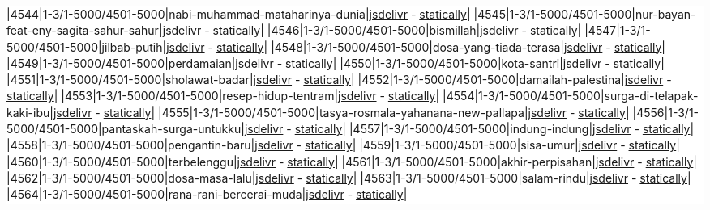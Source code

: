 |4544|1-3/1-5000/4501-5000|nabi-muhammad-mataharinya-dunia|[jsdelivr](https://cdn.jsdelivr.net/gh/dbchord/webp-c-600x600_1-3/1-5000/4501-5000/nabi-muhammad-mataharinya-dunia.webp) - [statically](https://cdn.statically.io/gh/dbchord/webp-c-600x600_1-3/img/1-5000/4501-5000/nabi-muhammad-mataharinya-dunia.webp)|
|4545|1-3/1-5000/4501-5000|nur-bayan-feat-eny-sagita-sahur-sahur|[jsdelivr](https://cdn.jsdelivr.net/gh/dbchord/webp-c-600x600_1-3/1-5000/4501-5000/nur-bayan-feat-eny-sagita-sahur-sahur.webp) - [statically](https://cdn.statically.io/gh/dbchord/webp-c-600x600_1-3/img/1-5000/4501-5000/nur-bayan-feat-eny-sagita-sahur-sahur.webp)|
|4546|1-3/1-5000/4501-5000|bismillah|[jsdelivr](https://cdn.jsdelivr.net/gh/dbchord/webp-c-600x600_1-3/1-5000/4501-5000/bismillah.webp) - [statically](https://cdn.statically.io/gh/dbchord/webp-c-600x600_1-3/img/1-5000/4501-5000/bismillah.webp)|
|4547|1-3/1-5000/4501-5000|jilbab-putih|[jsdelivr](https://cdn.jsdelivr.net/gh/dbchord/webp-c-600x600_1-3/1-5000/4501-5000/jilbab-putih.webp) - [statically](https://cdn.statically.io/gh/dbchord/webp-c-600x600_1-3/img/1-5000/4501-5000/jilbab-putih.webp)|
|4548|1-3/1-5000/4501-5000|dosa-yang-tiada-terasa|[jsdelivr](https://cdn.jsdelivr.net/gh/dbchord/webp-c-600x600_1-3/1-5000/4501-5000/dosa-yang-tiada-terasa.webp) - [statically](https://cdn.statically.io/gh/dbchord/webp-c-600x600_1-3/img/1-5000/4501-5000/dosa-yang-tiada-terasa.webp)|
|4549|1-3/1-5000/4501-5000|perdamaian|[jsdelivr](https://cdn.jsdelivr.net/gh/dbchord/webp-c-600x600_1-3/1-5000/4501-5000/perdamaian.webp) - [statically](https://cdn.statically.io/gh/dbchord/webp-c-600x600_1-3/img/1-5000/4501-5000/perdamaian.webp)|
|4550|1-3/1-5000/4501-5000|kota-santri|[jsdelivr](https://cdn.jsdelivr.net/gh/dbchord/webp-c-600x600_1-3/1-5000/4501-5000/kota-santri.webp) - [statically](https://cdn.statically.io/gh/dbchord/webp-c-600x600_1-3/img/1-5000/4501-5000/kota-santri.webp)|
|4551|1-3/1-5000/4501-5000|sholawat-badar|[jsdelivr](https://cdn.jsdelivr.net/gh/dbchord/webp-c-600x600_1-3/1-5000/4501-5000/sholawat-badar.webp) - [statically](https://cdn.statically.io/gh/dbchord/webp-c-600x600_1-3/img/1-5000/4501-5000/sholawat-badar.webp)|
|4552|1-3/1-5000/4501-5000|damailah-palestina|[jsdelivr](https://cdn.jsdelivr.net/gh/dbchord/webp-c-600x600_1-3/1-5000/4501-5000/damailah-palestina.webp) - [statically](https://cdn.statically.io/gh/dbchord/webp-c-600x600_1-3/img/1-5000/4501-5000/damailah-palestina.webp)|
|4553|1-3/1-5000/4501-5000|resep-hidup-tentram|[jsdelivr](https://cdn.jsdelivr.net/gh/dbchord/webp-c-600x600_1-3/1-5000/4501-5000/resep-hidup-tentram.webp) - [statically](https://cdn.statically.io/gh/dbchord/webp-c-600x600_1-3/img/1-5000/4501-5000/resep-hidup-tentram.webp)|
|4554|1-3/1-5000/4501-5000|surga-di-telapak-kaki-ibu|[jsdelivr](https://cdn.jsdelivr.net/gh/dbchord/webp-c-600x600_1-3/1-5000/4501-5000/surga-di-telapak-kaki-ibu.webp) - [statically](https://cdn.statically.io/gh/dbchord/webp-c-600x600_1-3/img/1-5000/4501-5000/surga-di-telapak-kaki-ibu.webp)|
|4555|1-3/1-5000/4501-5000|tasya-rosmala-yahanana-new-pallapa|[jsdelivr](https://cdn.jsdelivr.net/gh/dbchord/webp-c-600x600_1-3/1-5000/4501-5000/tasya-rosmala-yahanana-new-pallapa.webp) - [statically](https://cdn.statically.io/gh/dbchord/webp-c-600x600_1-3/img/1-5000/4501-5000/tasya-rosmala-yahanana-new-pallapa.webp)|
|4556|1-3/1-5000/4501-5000|pantaskah-surga-untukku|[jsdelivr](https://cdn.jsdelivr.net/gh/dbchord/webp-c-600x600_1-3/1-5000/4501-5000/pantaskah-surga-untukku.webp) - [statically](https://cdn.statically.io/gh/dbchord/webp-c-600x600_1-3/img/1-5000/4501-5000/pantaskah-surga-untukku.webp)|
|4557|1-3/1-5000/4501-5000|indung-indung|[jsdelivr](https://cdn.jsdelivr.net/gh/dbchord/webp-c-600x600_1-3/1-5000/4501-5000/indung-indung.webp) - [statically](https://cdn.statically.io/gh/dbchord/webp-c-600x600_1-3/img/1-5000/4501-5000/indung-indung.webp)|
|4558|1-3/1-5000/4501-5000|pengantin-baru|[jsdelivr](https://cdn.jsdelivr.net/gh/dbchord/webp-c-600x600_1-3/1-5000/4501-5000/pengantin-baru.webp) - [statically](https://cdn.statically.io/gh/dbchord/webp-c-600x600_1-3/img/1-5000/4501-5000/pengantin-baru.webp)|
|4559|1-3/1-5000/4501-5000|sisa-umur|[jsdelivr](https://cdn.jsdelivr.net/gh/dbchord/webp-c-600x600_1-3/1-5000/4501-5000/sisa-umur.webp) - [statically](https://cdn.statically.io/gh/dbchord/webp-c-600x600_1-3/img/1-5000/4501-5000/sisa-umur.webp)|
|4560|1-3/1-5000/4501-5000|terbelenggu|[jsdelivr](https://cdn.jsdelivr.net/gh/dbchord/webp-c-600x600_1-3/1-5000/4501-5000/terbelenggu.webp) - [statically](https://cdn.statically.io/gh/dbchord/webp-c-600x600_1-3/img/1-5000/4501-5000/terbelenggu.webp)|
|4561|1-3/1-5000/4501-5000|akhir-perpisahan|[jsdelivr](https://cdn.jsdelivr.net/gh/dbchord/webp-c-600x600_1-3/1-5000/4501-5000/akhir-perpisahan.webp) - [statically](https://cdn.statically.io/gh/dbchord/webp-c-600x600_1-3/img/1-5000/4501-5000/akhir-perpisahan.webp)|
|4562|1-3/1-5000/4501-5000|dosa-masa-lalu|[jsdelivr](https://cdn.jsdelivr.net/gh/dbchord/webp-c-600x600_1-3/1-5000/4501-5000/dosa-masa-lalu.webp) - [statically](https://cdn.statically.io/gh/dbchord/webp-c-600x600_1-3/img/1-5000/4501-5000/dosa-masa-lalu.webp)|
|4563|1-3/1-5000/4501-5000|salam-rindu|[jsdelivr](https://cdn.jsdelivr.net/gh/dbchord/webp-c-600x600_1-3/1-5000/4501-5000/salam-rindu.webp) - [statically](https://cdn.statically.io/gh/dbchord/webp-c-600x600_1-3/img/1-5000/4501-5000/salam-rindu.webp)|
|4564|1-3/1-5000/4501-5000|rana-rani-bercerai-muda|[jsdelivr](https://cdn.jsdelivr.net/gh/dbchord/webp-c-600x600_1-3/1-5000/4501-5000/rana-rani-bercerai-muda.webp) - [statically](https://cdn.statically.io/gh/dbchord/webp-c-600x600_1-3/img/1-5000/4501-5000/rana-rani-bercerai-muda.webp)|